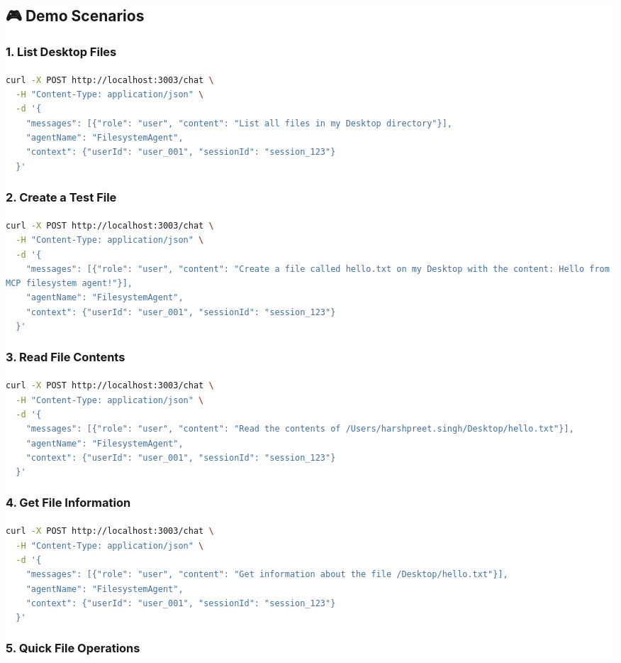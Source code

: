 ## 🎮 Demo Scenarios

### 1. List Desktop Files

```bash
curl -X POST http://localhost:3003/chat \
  -H "Content-Type: application/json" \
  -d '{
    "messages": [{"role": "user", "content": "List all files in my Desktop directory"}],
    "agentName": "FilesystemAgent",
    "context": {"userId": "user_001", "sessionId": "session_123"}
  }'
```

### 2. Create a Test File

```bash
curl -X POST http://localhost:3003/chat \
  -H "Content-Type: application/json" \
  -d '{
    "messages": [{"role": "user", "content": "Create a file called hello.txt on my Desktop with the content: Hello from MCP filesystem agent!"}],
    "agentName": "FilesystemAgent",
    "context": {"userId": "user_001", "sessionId": "session_123"}
  }'
```

### 3. Read File Contents

```bash
curl -X POST http://localhost:3003/chat \
  -H "Content-Type: application/json" \
  -d '{
    "messages": [{"role": "user", "content": "Read the contents of /Users/harshpreet.singh/Desktop/hello.txt"}],
    "agentName": "FilesystemAgent",
    "context": {"userId": "user_001", "sessionId": "session_123"}
  }'
```

### 4. Get File Information

```bash
curl -X POST http://localhost:3003/chat \
  -H "Content-Type: application/json" \
  -d '{
    "messages": [{"role": "user", "content": "Get information about the file /Desktop/hello.txt"}],
    "agentName": "FilesystemAgent",
    "context": {"userId": "user_001", "sessionId": "session_123"}
  }'
```

### 5. Quick File Operations
